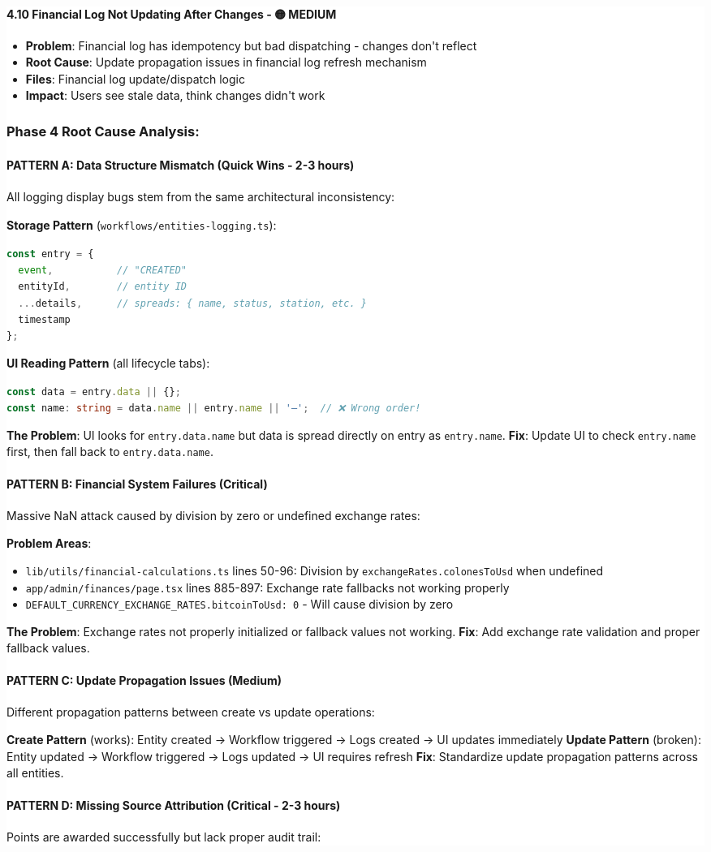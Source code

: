#### **4.10 Financial Log Not Updating After Changes** - 🟡 **MEDIUM**
- **Problem**: Financial log has idempotency but bad dispatching - changes don't reflect
- **Root Cause**: Update propagation issues in financial log refresh mechanism
- **Files**: Financial log update/dispatch logic
- **Impact**: Users see stale data, think changes didn't work

### **Phase 4 Root Cause Analysis**:

#### **PATTERN A: Data Structure Mismatch** (Quick Wins - 2-3 hours)
All logging display bugs stem from the same architectural inconsistency:

**Storage Pattern** (`workflows/entities-logging.ts`):
```typescript
const entry = { 
  event,           // "CREATED"
  entityId,        // entity ID
  ...details,      // spreads: { name, status, station, etc. }
  timestamp 
};
```

**UI Reading Pattern** (all lifecycle tabs):
```typescript
const data = entry.data || {};
const name: string = data.name || entry.name || '—';  // ❌ Wrong order!
```

**The Problem**: UI looks for `entry.data.name` but data is spread directly on entry as `entry.name`.
**Fix**: Update UI to check `entry.name` first, then fall back to `entry.data.name`.

#### **PATTERN B: Financial System Failures** (Critical)
Massive NaN attack caused by division by zero or undefined exchange rates:

**Problem Areas**:
- `lib/utils/financial-calculations.ts` lines 50-96: Division by `exchangeRates.colonesToUsd` when undefined
- `app/admin/finances/page.tsx` lines 885-897: Exchange rate fallbacks not working properly
- `DEFAULT_CURRENCY_EXCHANGE_RATES.bitcoinToUsd: 0` - Will cause division by zero

**The Problem**: Exchange rates not properly initialized or fallback values not working.
**Fix**: Add exchange rate validation and proper fallback values.

#### **PATTERN C: Update Propagation Issues** (Medium)
Different propagation patterns between create vs update operations:

**Create Pattern** (works): Entity created → Workflow triggered → Logs created → UI updates immediately
**Update Pattern** (broken): Entity updated → Workflow triggered → Logs updated → UI requires refresh
**Fix**: Standardize update propagation patterns across all entities.

#### **PATTERN D: Missing Source Attribution** (Critical - 2-3 hours)
Points are awarded successfully but lack proper audit trail:
